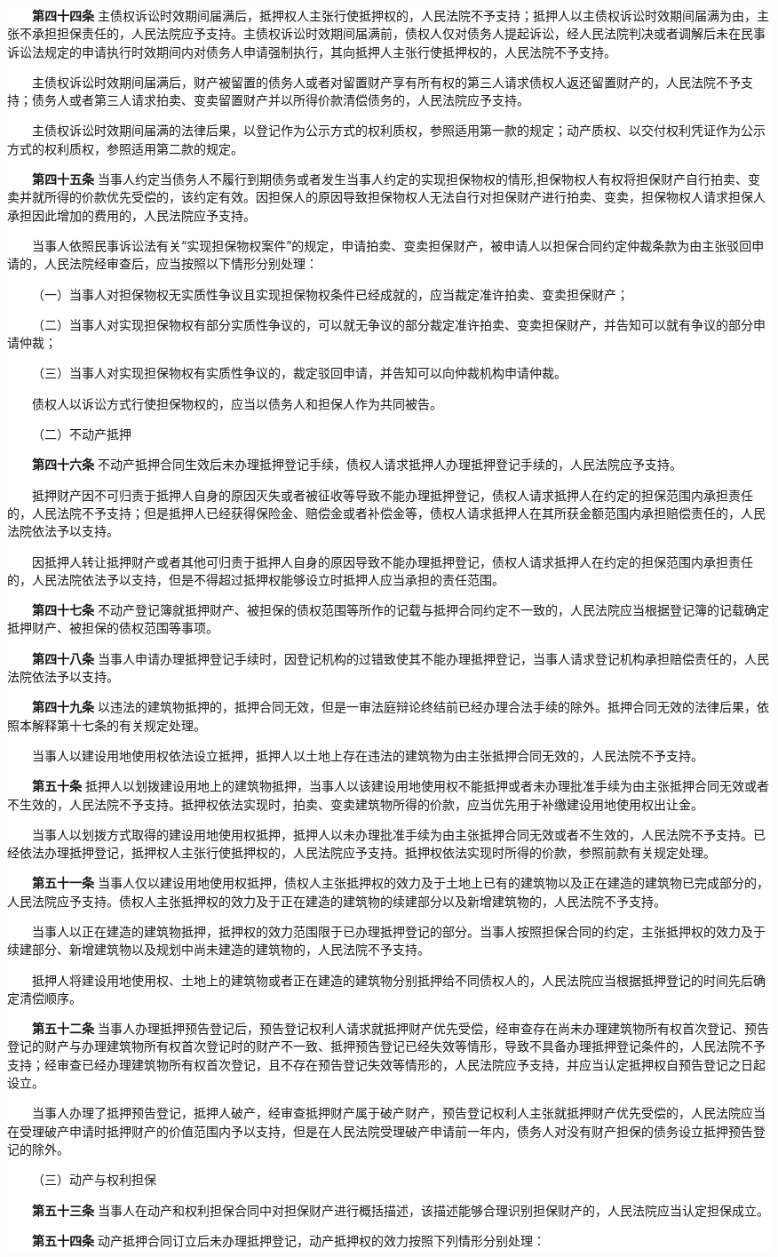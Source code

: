  **第四十四条** 主债权诉讼时效期间届满后，抵押权人主张行使抵押权的，人民法院不予支持；抵押人以主债权诉讼时效期间届满为由，主张不承担担保责任的，人民法院应予支持。主债权诉讼时效期间届满前，债权人仅对债务人提起诉讼，经人民法院判决或者调解后未在民事诉讼法规定的申请执行时效期间内对债务人申请强制执行，其向抵押人主张行使抵押权的，人民法院不予支持。

  主债权诉讼时效期间届满后，财产被留置的债务人或者对留置财产享有所有权的第三人请求债权人返还留置财产的，人民法院不予支持；债务人或者第三人请求拍卖、变卖留置财产并以所得价款清偿债务的，人民法院应予支持。

  主债权诉讼时效期间届满的法律后果，以登记作为公示方式的权利质权，参照适用第一款的规定；动产质权、以交付权利凭证作为公示方式的权利质权，参照适用第二款的规定。

  **第四十五条** 当事人约定当债务人不履行到期债务或者发生当事人约定的实现担保物权的情形,担保物权人有权将担保财产自行拍卖、变卖并就所得的价款优先受偿的，该约定有效。因担保人的原因导致担保物权人无法自行对担保财产进行拍卖、变卖，担保物权人请求担保人承担因此增加的费用的，人民法院应予支持。

  当事人依照民事诉讼法有关“实现担保物权案件”的规定，申请拍卖、变卖担保财产，被申请人以担保合同约定仲裁条款为由主张驳回申请的，人民法院经审查后，应当按照以下情形分别处理：

  （一）当事人对担保物权无实质性争议且实现担保物权条件已经成就的，应当裁定准许拍卖、变卖担保财产；

  （二）当事人对实现担保物权有部分实质性争议的，可以就无争议的部分裁定准许拍卖、变卖担保财产，并告知可以就有争议的部分申请仲裁；

  （三）当事人对实现担保物权有实质性争议的，裁定驳回申请，并告知可以向仲裁机构申请仲裁。

  债权人以诉讼方式行使担保物权的，应当以债务人和担保人作为共同被告。

  （二）不动产抵押

  **第四十六条** 不动产抵押合同生效后未办理抵押登记手续，债权人请求抵押人办理抵押登记手续的，人民法院应予支持。

  抵押财产因不可归责于抵押人自身的原因灭失或者被征收等导致不能办理抵押登记，债权人请求抵押人在约定的担保范围内承担责任的，人民法院不予支持；但是抵押人已经获得保险金、赔偿金或者补偿金等，债权人请求抵押人在其所获金额范围内承担赔偿责任的，人民法院依法予以支持。

  因抵押人转让抵押财产或者其他可归责于抵押人自身的原因导致不能办理抵押登记，债权人请求抵押人在约定的担保范围内承担责任的，人民法院依法予以支持，但是不得超过抵押权能够设立时抵押人应当承担的责任范围。

  **第四十七条** 不动产登记簿就抵押财产、被担保的债权范围等所作的记载与抵押合同约定不一致的，人民法院应当根据登记簿的记载确定抵押财产、被担保的债权范围等事项。

  **第四十八条** 当事人申请办理抵押登记手续时，因登记机构的过错致使其不能办理抵押登记，当事人请求登记机构承担赔偿责任的，人民法院依法予以支持。

  **第四十九条** 以违法的建筑物抵押的，抵押合同无效，但是一审法庭辩论终结前已经办理合法手续的除外。抵押合同无效的法律后果，依照本解释第十七条的有关规定处理。

  当事人以建设用地使用权依法设立抵押，抵押人以土地上存在违法的建筑物为由主张抵押合同无效的，人民法院不予支持。

  **第五十条** 抵押人以划拨建设用地上的建筑物抵押，当事人以该建设用地使用权不能抵押或者未办理批准手续为由主张抵押合同无效或者不生效的，人民法院不予支持。抵押权依法实现时，拍卖、变卖建筑物所得的价款，应当优先用于补缴建设用地使用权出让金。

  当事人以划拨方式取得的建设用地使用权抵押，抵押人以未办理批准手续为由主张抵押合同无效或者不生效的，人民法院不予支持。已经依法办理抵押登记，抵押权人主张行使抵押权的，人民法院应予支持。抵押权依法实现时所得的价款，参照前款有关规定处理。

  **第五十一条** 当事人仅以建设用地使用权抵押，债权人主张抵押权的效力及于土地上已有的建筑物以及正在建造的建筑物已完成部分的，人民法院应予支持。债权人主张抵押权的效力及于正在建造的建筑物的续建部分以及新增建筑物的，人民法院不予支持。

  当事人以正在建造的建筑物抵押，抵押权的效力范围限于已办理抵押登记的部分。当事人按照担保合同的约定，主张抵押权的效力及于续建部分、新增建筑物以及规划中尚未建造的建筑物的，人民法院不予支持。

  抵押人将建设用地使用权、土地上的建筑物或者正在建造的建筑物分别抵押给不同债权人的，人民法院应当根据抵押登记的时间先后确定清偿顺序。

  **第五十二条** 当事人办理抵押预告登记后，预告登记权利人请求就抵押财产优先受偿，经审查存在尚未办理建筑物所有权首次登记、预告登记的财产与办理建筑物所有权首次登记时的财产不一致、抵押预告登记已经失效等情形，导致不具备办理抵押登记条件的，人民法院不予支持；经审查已经办理建筑物所有权首次登记，且不存在预告登记失效等情形的，人民法院应予支持，并应当认定抵押权自预告登记之日起设立。

  当事人办理了抵押预告登记，抵押人破产，经审查抵押财产属于破产财产，预告登记权利人主张就抵押财产优先受偿的，人民法院应当在受理破产申请时抵押财产的价值范围内予以支持，但是在人民法院受理破产申请前一年内，债务人对没有财产担保的债务设立抵押预告登记的除外。

  （三）动产与权利担保

  **第五十三条** 当事人在动产和权利担保合同中对担保财产进行概括描述，该描述能够合理识别担保财产的，人民法院应当认定担保成立。

  **第五十四条** 动产抵押合同订立后未办理抵押登记，动产抵押权的效力按照下列情形分别处理：
